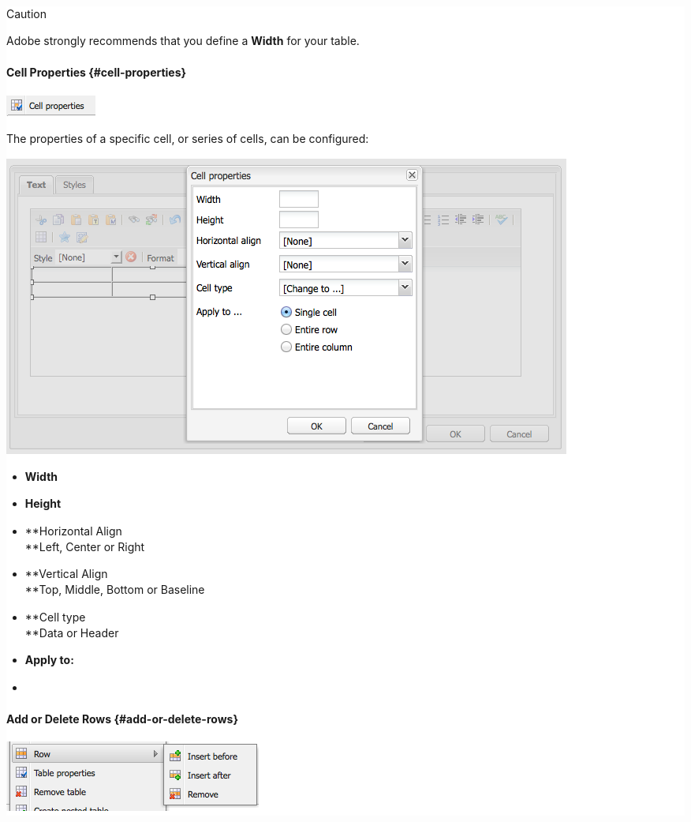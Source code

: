 >[!CAUTION]
>
>Adobe strongly recommends that you define a **Width** for your table.

#### Cell Properties {#cell-properties}

![](assets/cq55_rte_cellproperties_icon.png)

The properties of a specific cell, or series of cells, can be configured:

![](assets/cq55_rte_cellproperties_dialog.png)

* **Width** 

* **Height** 

* **Horizontal Align  
  **Left, Center or Right  

* **Vertical Align  
  **Top, Middle, Bottom or Baseline  

* **Cell type  
  **Data or Header  

* **Apply to:**
*

#### Add or Delete Rows {#add-or-delete-rows}

![](assets/cq55_rte_rows.png)
